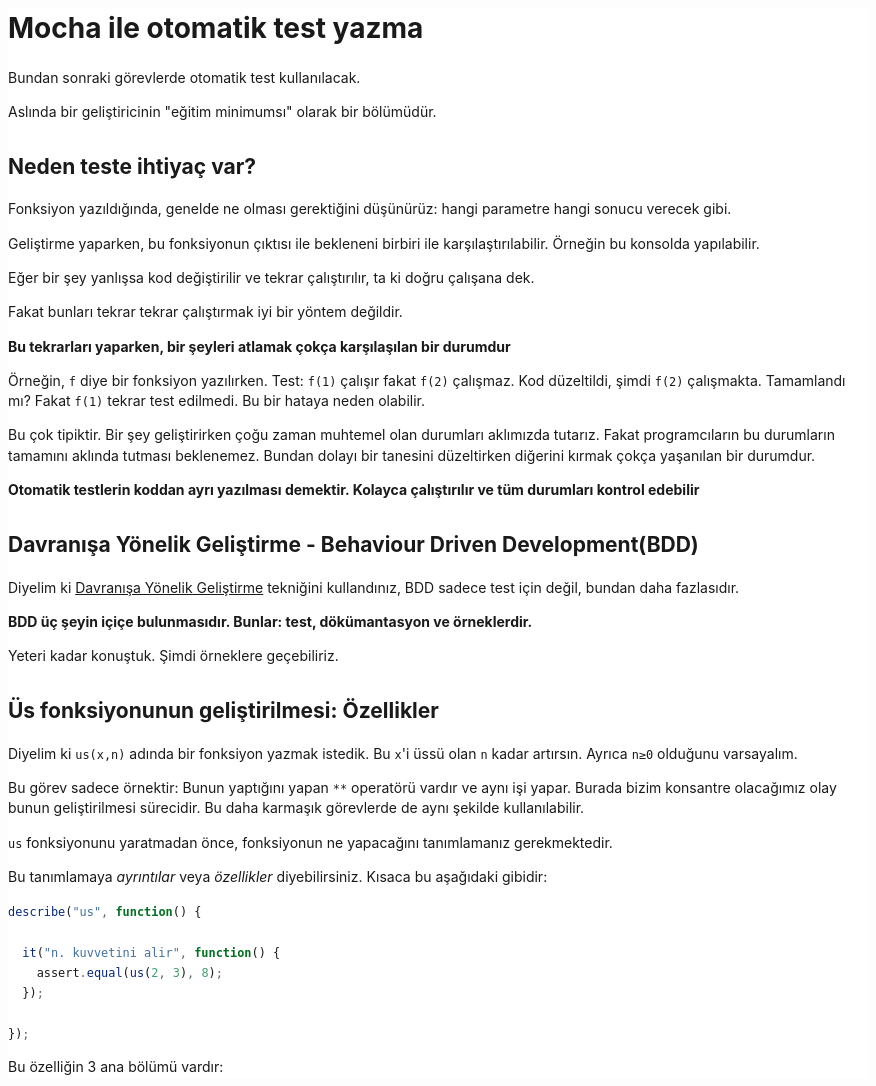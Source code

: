 # Mocha ile otomatik test yazma

Bundan sonraki görevlerde otomatik test kullanılacak.

Aslında bir geliştiricinin "eğitim minimumsı" olarak bir bölümüdür.

## Neden teste ihtiyaç var?

Fonksiyon yazıldığında, genelde ne olması gerektiğini düşünürüz: hangi parametre hangi sonucu verecek gibi.

Geliştirme yaparken, bu fonksiyonun çıktısı ile bekleneni birbiri ile karşılaştırılabilir. Örneğin bu konsolda yapılabilir.

Eğer bir şey yanlışsa kod değiştirilir ve tekrar çalıştırılır, ta ki doğru çalışana dek.

Fakat bunları tekrar tekrar çalıştırmak iyi bir yöntem değildir.

**Bu tekrarları yaparken, bir şeyleri atlamak çokça karşılaşılan bir durumdur**

Örneğin, `f` diye bir fonksiyon yazılırken. Test: `f(1)` çalışır fakat `f(2)` çalışmaz. Kod düzeltildi, şimdi `f(2)` çalışmakta. Tamamlandı mı? Fakat `f(1)` tekrar test edilmedi. Bu bir hataya neden olabilir.

Bu çok tipiktir. Bir şey geliştirirken çoğu zaman muhtemel olan durumları aklımızda tutarız. Fakat programcıların bu durumların tamamını aklında tutması beklenemez. Bundan dolayı bir tanesini düzeltirken diğerini kırmak çokça yaşanılan bir durumdur.


**Otomatik testlerin koddan ayrı yazılması demektir. Kolayca çalıştırılır ve tüm durumları kontrol edebilir**

## Davranışa Yönelik Geliştirme  - Behaviour Driven Development(BDD)

Diyelim ki [Davranışa Yönelik Geliştirme](http://en.wikipedia.org/wiki/Behavior-driven_development) tekniğini kullandınız, BDD sadece test için değil, bundan daha fazlasıdır.

**BDD üç şeyin içiçe bulunmasıdır. Bunlar: test, dökümantasyon ve örneklerdir.**

Yeteri kadar konuştuk. Şimdi örneklere geçebiliriz.

## Üs fonksiyonunun geliştirilmesi: Özellikler

Diyelim ki `us(x,n)` adında bir fonksiyon yazmak istedik. Bu `x`'i üssü olan `n` kadar artırsın. Ayrıca `n≥0` olduğunu varsayalım.

Bu görev sadece örnektir: Bunun yaptığını yapan `**` operatörü vardır ve aynı işi yapar. Burada bizim konsantre olacağımız olay bunun geliştirilmesi sürecidir. Bu daha karmaşık görevlerde de aynı şekilde kullanılabilir.

`us` fonksiyonunu yaratmadan önce, fonksiyonun ne yapacağını tanımlamanız gerekmektedir.

Bu tanımlamaya *ayrıntılar* veya *özellikler* diyebilirsiniz. Kısaca bu aşağıdaki gibidir:

```js
describe("us", function() {

  it("n. kuvvetini alir", function() {
    assert.equal(us(2, 3), 8);
  });

});
```
Bu özelliğin 3 ana bölümü vardır:
